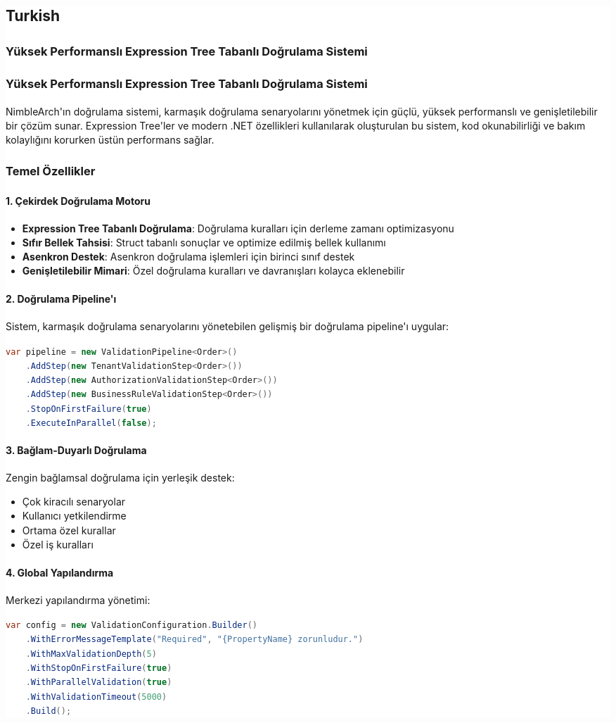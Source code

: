 
## Turkish

### Yüksek Performanslı Expression Tree Tabanlı Doğrulama Sistemi

### Yüksek Performanslı Expression Tree Tabanlı Doğrulama Sistemi

NimbleArch'ın doğrulama sistemi, karmaşık doğrulama senaryolarını yönetmek için güçlü, yüksek performanslı ve genişletilebilir bir çözüm sunar. Expression Tree'ler ve modern .NET özellikleri kullanılarak oluşturulan bu sistem, kod okunabilirliği ve bakım kolaylığını korurken üstün performans sağlar.

### Temel Özellikler

#### 1. Çekirdek Doğrulama Motoru
- **Expression Tree Tabanlı Doğrulama**: Doğrulama kuralları için derleme zamanı optimizasyonu
- **Sıfır Bellek Tahsisi**: Struct tabanlı sonuçlar ve optimize edilmiş bellek kullanımı
- **Asenkron Destek**: Asenkron doğrulama işlemleri için birinci sınıf destek
- **Genişletilebilir Mimari**: Özel doğrulama kuralları ve davranışları kolayca eklenebilir

#### 2. Doğrulama Pipeline'ı
Sistem, karmaşık doğrulama senaryolarını yönetebilen gelişmiş bir doğrulama pipeline'ı uygular:

```csharp
var pipeline = new ValidationPipeline<Order>()
    .AddStep(new TenantValidationStep<Order>())
    .AddStep(new AuthorizationValidationStep<Order>())
    .AddStep(new BusinessRuleValidationStep<Order>())
    .StopOnFirstFailure(true)
    .ExecuteInParallel(false);
```

#### 3. Bağlam-Duyarlı Doğrulama
Zengin bağlamsal doğrulama için yerleşik destek:
- Çok kiracılı senaryolar
- Kullanıcı yetkilendirme
- Ortama özel kurallar
- Özel iş kuralları

#### 4. Global Yapılandırma
Merkezi yapılandırma yönetimi:

```csharp
var config = new ValidationConfiguration.Builder()
    .WithErrorMessageTemplate("Required", "{PropertyName} zorunludur.")
    .WithMaxValidationDepth(5)
    .WithStopOnFirstFailure(true)
    .WithParallelValidation(true)
    .WithValidationTimeout(5000)
    .Build();
```
